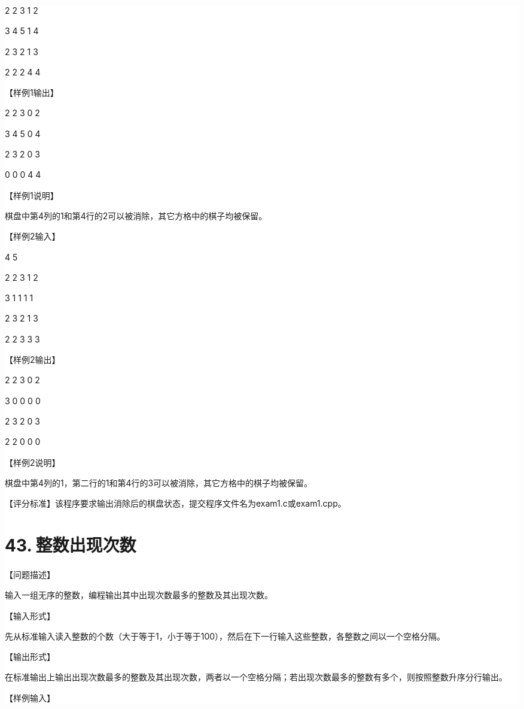 2 2 3 1 2

3 4 5 1 4

2 3 2 1 3

2 2 2 4 4

【样例1输出】

2 2 3 0 2 

3 4 5 0 4 

2 3 2 0 3 

0 0 0 4 4 

【样例1说明】

棋盘中第4列的1和第4行的2可以被消除，其它方格中的棋子均被保留。

【样例2输入】

4 5

2 2 3 1 2

3 1 1 1 1

2 3 2 1 3

2 2 3 3 3

【样例2输出】

2 2 3 0 2 

3 0 0 0 0 

2 3 2 0 3 

2 2 0 0 0 

【样例2说明】

棋盘中第4列的1，第二行的1和第4行的3可以被消除，其它方格中的棋子均被保留。

【评分标准】该程序要求输出消除后的棋盘状态，提交程序文件名为exam1.c或exam1.cpp。
 # 43. 整数出现次数
【问题描述】

输入一组无序的整数，编程输出其中出现次数最多的整数及其出现次数。

【输入形式】

先从标准输入读入整数的个数（大于等于1，小于等于100），然后在下一行输入这些整数，各整数之间以一个空格分隔。

【输出形式】

在标准输出上输出出现次数最多的整数及其出现次数，两者以一个空格分隔；若出现次数最多的整数有多个，则按照整数升序分行输出。

【样例输入】
